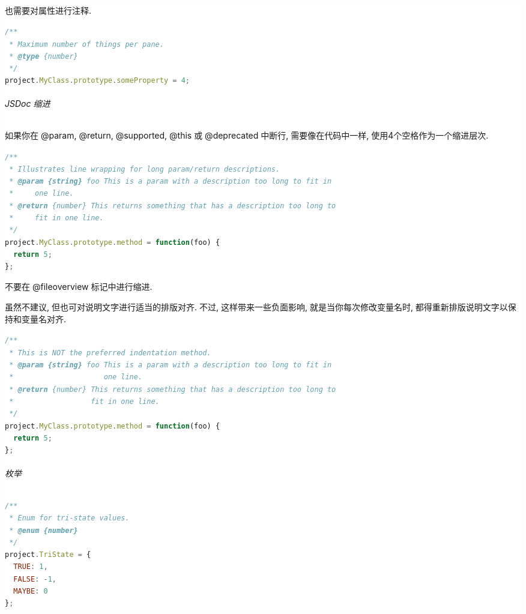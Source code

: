 也需要对属性进行注释.

```javascript
/**
 * Maximum number of things per pane.
 * @type {number}
 */
project.MyClass.prototype.someProperty = 4;
```

###### JSDoc 缩进

如果你在 @param, @return, @supported, @this 或 @deprecated 中断行, 需要像在代码中一样, 使用4个空格作为一个缩进层次.

```javascript
/**
 * Illustrates line wrapping for long param/return descriptions.
 * @param {string} foo This is a param with a description too long to fit in
 *     one line.
 * @return {number} This returns something that has a description too long to
 *     fit in one line.
 */
project.MyClass.prototype.method = function(foo) {
  return 5;
};
```

不要在 @fileoverview 标记中进行缩进.

虽然不建议, 但也可对说明文字进行适当的排版对齐. 不过, 这样带来一些负面影响, 就是当你每次修改变量名时, 都得重新排版说明文字以保持和变量名对齐.

```javascript
/**
 * This is NOT the preferred indentation method.
 * @param {string} foo This is a param with a description too long to fit in
 *                     one line.
 * @return {number} This returns something that has a description too long to
 *                  fit in one line.
 */
project.MyClass.prototype.method = function(foo) {
  return 5;
};
```

###### 枚举

```javascript
/**
 * Enum for tri-state values.
 * @enum {number}
 */
project.TriState = {
  TRUE: 1,
  FALSE: -1,
  MAYBE: 0
};
```
